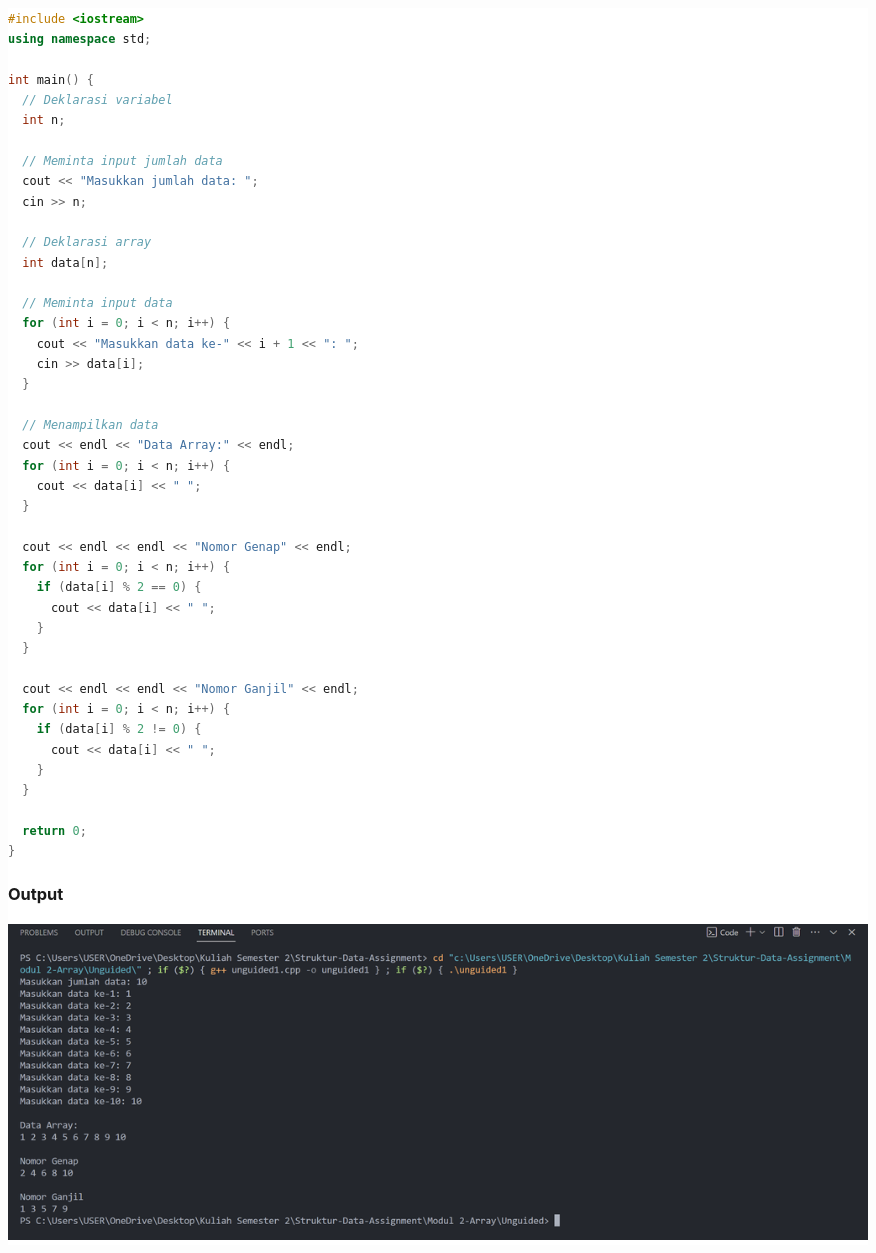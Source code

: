 ```C++
#include <iostream>
using namespace std;

int main() {
  // Deklarasi variabel
  int n;

  // Meminta input jumlah data
  cout << "Masukkan jumlah data: ";
  cin >> n;

  // Deklarasi array
  int data[n];

  // Meminta input data
  for (int i = 0; i < n; i++) {
    cout << "Masukkan data ke-" << i + 1 << ": ";
    cin >> data[i];
  }

  // Menampilkan data
  cout << endl << "Data Array:" << endl;
  for (int i = 0; i < n; i++) {
    cout << data[i] << " ";
  }

  cout << endl << endl << "Nomor Genap" << endl;
  for (int i = 0; i < n; i++) {
    if (data[i] % 2 == 0) {
      cout << data[i] << " ";
    }
  }

  cout << endl << endl << "Nomor Ganjil" << endl;
  for (int i = 0; i < n; i++) {
    if (data[i] % 2 != 0) {
      cout << data[i] << " ";
    }
  }

  return 0;
}
```
### Output
![alt text](<Cuplikan layar 2024-03-20 222920.png>)
